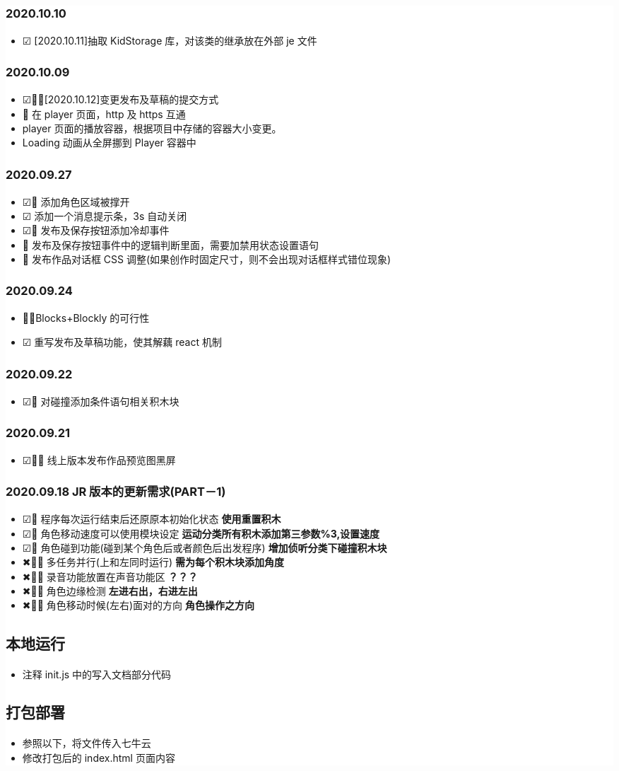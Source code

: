 ### 2020.10.10

- ☑ [2020.10.11]抽取 KidStorage 库，对该类的继承放在外部 je 文件



### 2020.10.09

- ☑📕🔵[2020.10.12]变更发布及草稿的提交方式
- 🔵 在 player 页面，http 及 https 互通
- player 页面的播放容器，根据项目中存储的容器大小变更。
- Loading 动画从全屏挪到 Player 容器中


### 2020.09.27

- ☑🔴 添加角色区域被撑开
- ☑ 添加一个消息提示条，3s 自动关闭
- ☑🔴 发布及保存按钮添加冷却事件
- 🔴 发布及保存按钮事件中的逻辑判断里面，需要加禁用状态设置语句
- 🔴 发布作品对话框 CSS 调整(如果创作时固定尺寸，则不会出现对话框样式错位现象)

### 2020.09.24

- 📖🔵Blocks+Blockly 的可行性


- ☑ 重写发布及草稿功能，使其解藕 react 机制

### 2020.09.22

- ☑🔵 对碰撞添加条件语句相关积木块

### 2020.09.21

- ☑📕🔴 线上版本发布作品预览图黑屏

### 2020.09.18 JR 版本的更新需求(PART－1)

- ☑🔵 程序每次运行结束后还原原本初始化状态 **使用重置积木**
- ☑🔵 角色移动速度可以使用模块设定 **运动分类所有积木添加第三参数%3,设置速度**
- ☑🔵 角色碰到功能(碰到某个角色后或者颜色后出发程序) **增加侦听分类下碰撞积木块**
- ✖📔🔵 多任务并行(上和左同时运行) **需为每个积木块添加角度**
- ✖📔🔵 录音功能放置在声音功能区 **？？？**
- ✖📔🔵 角色边缘检测 **左进右出，右进左出**
- ✖📔🔵 角色移动时候(左右)面对的方向 **角色操作之方向**

## 本地运行

- 注释 init.js 中的写入文档部分代码

## 打包部署

- 参照以下，将文件传入七牛云
- 修改打包后的 index.html 页面内容
